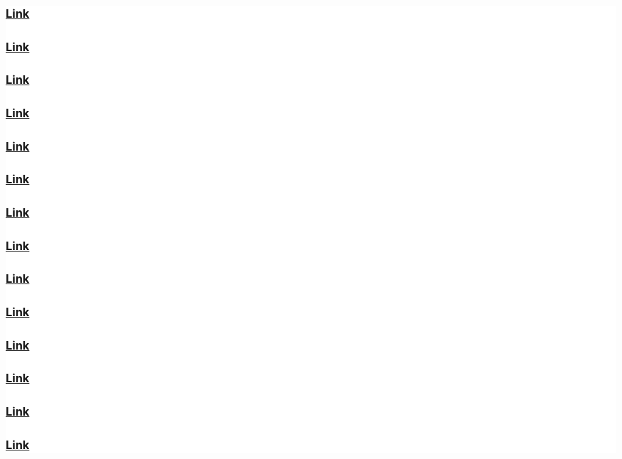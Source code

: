 ### [Link](https://images.dog.ceo/breeds/affenpinscher/n02110627_8050.jpg)
### [Link](https://images.dog.ceo/breeds/affenpinscher/n02110627_8071.jpg)
### [Link](https://images.dog.ceo/breeds/affenpinscher/n02110627_8099.jpg)
### [Link](https://images.dog.ceo/breeds/affenpinscher/n02110627_8154.jpg)
### [Link](https://images.dog.ceo/breeds/affenpinscher/n02110627_8250.jpg)
### [Link](https://images.dog.ceo/breeds/affenpinscher/n02110627_8519.jpg)
### [Link](https://images.dog.ceo/breeds/affenpinscher/n02110627_8621.jpg)
### [Link](https://images.dog.ceo/breeds/affenpinscher/n02110627_8695.jpg)
### [Link](https://images.dog.ceo/breeds/affenpinscher/n02110627_8714.jpg)
### [Link](https://images.dog.ceo/breeds/affenpinscher/n02110627_8856.jpg)
### [Link](https://images.dog.ceo/breeds/affenpinscher/n02110627_8949.jpg)
### [Link](https://images.dog.ceo/breeds/affenpinscher/n02110627_946.jpg)
### [Link](https://images.dog.ceo/breeds/affenpinscher/n02110627_9634.jpg)
### [Link](https://images.dog.ceo/breeds/affenpinscher/n02110627_9822.jpg)